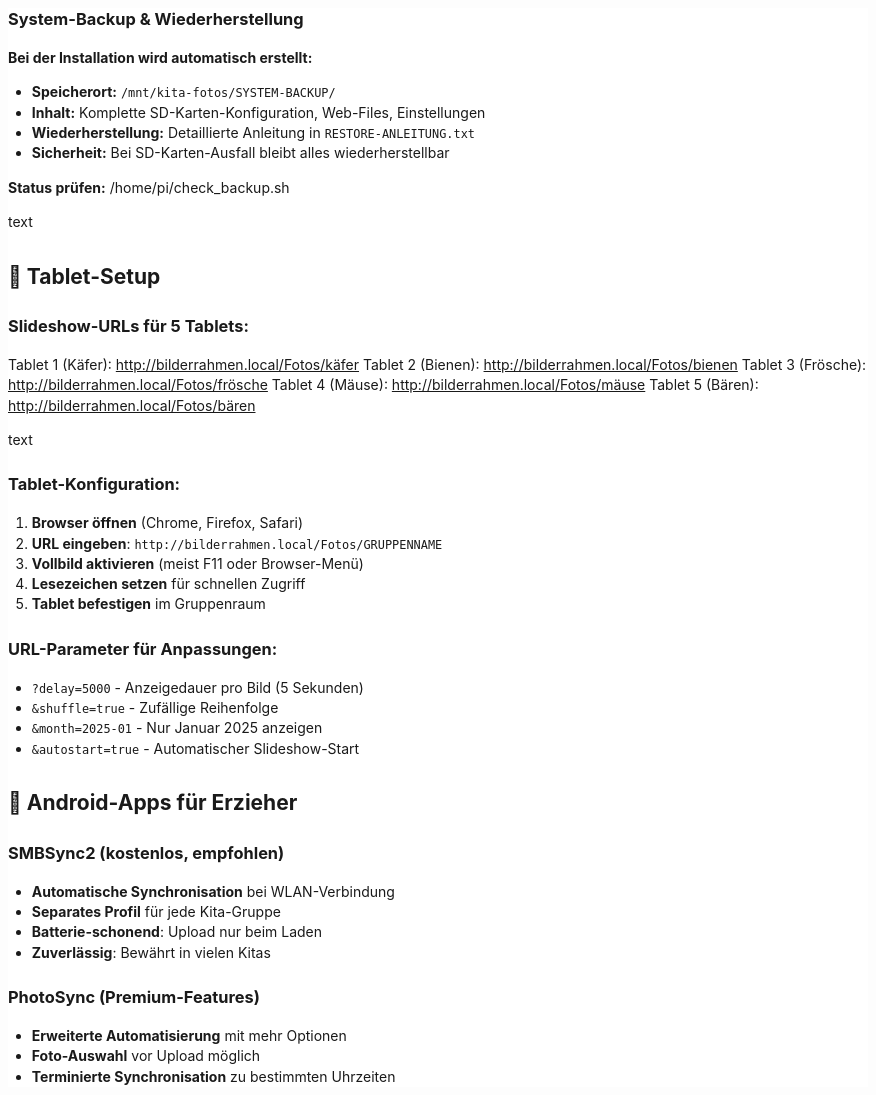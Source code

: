 ### System-Backup & Wiederherstellung

**Bei der Installation wird automatisch erstellt:**
- **Speicherort:** `/mnt/kita-fotos/SYSTEM-BACKUP/`
- **Inhalt:** Komplette SD-Karten-Konfiguration, Web-Files, Einstellungen
- **Wiederherstellung:** Detaillierte Anleitung in `RESTORE-ANLEITUNG.txt`
- **Sicherheit:** Bei SD-Karten-Ausfall bleibt alles wiederherstellbar

**Status prüfen:**
/home/pi/check_backup.sh

text

## 📱 Tablet-Setup

### Slideshow-URLs für 5 Tablets:

Tablet 1 (Käfer): http://bilderrahmen.local/Fotos/käfer
Tablet 2 (Bienen): http://bilderrahmen.local/Fotos/bienen
Tablet 3 (Frösche): http://bilderrahmen.local/Fotos/frösche
Tablet 4 (Mäuse): http://bilderrahmen.local/Fotos/mäuse
Tablet 5 (Bären): http://bilderrahmen.local/Fotos/bären

text

### Tablet-Konfiguration:
1. **Browser öffnen** (Chrome, Firefox, Safari)
2. **URL eingeben**: `http://bilderrahmen.local/Fotos/GRUPPENNAME`
3. **Vollbild aktivieren** (meist F11 oder Browser-Menü)
4. **Lesezeichen setzen** für schnellen Zugriff
5. **Tablet befestigen** im Gruppenraum

### URL-Parameter für Anpassungen:
- `?delay=5000` - Anzeigedauer pro Bild (5 Sekunden)
- `&shuffle=true` - Zufällige Reihenfolge
- `&month=2025-01` - Nur Januar 2025 anzeigen
- `&autostart=true` - Automatischer Slideshow-Start

## 📱 Android-Apps für Erzieher

### SMBSync2 (kostenlos, empfohlen)
- **Automatische Synchronisation** bei WLAN-Verbindung
- **Separates Profil** für jede Kita-Gruppe
- **Batterie-schonend**: Upload nur beim Laden
- **Zuverlässig**: Bewährt in vielen Kitas

### PhotoSync (Premium-Features)
- **Erweiterte Automatisierung** mit mehr Optionen
- **Foto-Auswahl** vor Upload möglich
- **Terminierte Synchronisation** zu bestimmten Uhrzeiten
